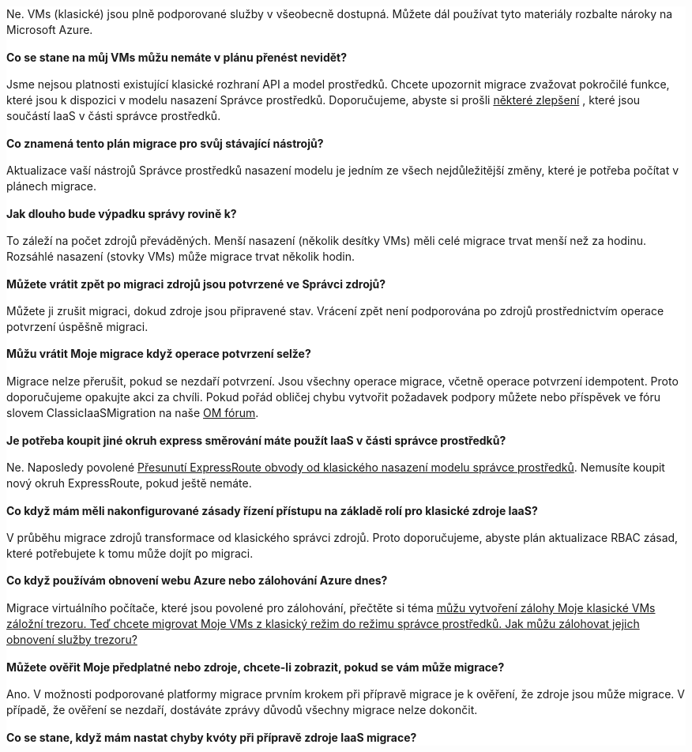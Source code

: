Ne. VMs (klasické) jsou plně podporované služby v všeobecně dostupná. Můžete dál používat tyto materiály rozbalte nároky na Microsoft Azure.

**Co se stane na můj VMs můžu nemáte v plánu přenést nevidět?**

Jsme nejsou platnosti existující klasické rozhraní API a model prostředků. Chcete upozornit migrace zvažovat pokročilé funkce, které jsou k dispozici v modelu nasazení Správce prostředků. Doporučujeme, abyste si prošli [některé zlepšení](virtual-machines-windows-compare-deployment-models.md) , které jsou součástí IaaS v části správce prostředků.

**Co znamená tento plán migrace pro svůj stávající nástrojů?**

Aktualizace vaší nástrojů Správce prostředků nasazení modelu je jedním ze všech nejdůležitější změny, které je potřeba počítat v plánech migrace.

**Jak dlouho bude výpadku správy rovině k?**

To záleží na počet zdrojů převáděných. Menší nasazení (několik desítky VMs) měli celé migrace trvat menší než za hodinu. Rozsáhlé nasazení (stovky VMs) může migrace trvat několik hodin.

**Můžete vrátit zpět po migraci zdrojů jsou potvrzené ve Správci zdrojů?**

Můžete ji zrušit migraci, dokud zdroje jsou připravené stav. Vrácení zpět není podporována po zdrojů prostřednictvím operace potvrzení úspěšně migraci.

**Můžu vrátit Moje migrace když operace potvrzení selže?**

Migrace nelze přerušit, pokud se nezdaří potvrzení. Jsou všechny operace migrace, včetně operace potvrzení idempotent. Proto doporučujeme opakujte akci za chvíli. Pokud pořád obličej chybu vytvořit požadavek podpory můžete nebo příspěvek ve fóru slovem ClassicIaaSMigration na naše [OM fórum](https://social.msdn.microsoft.com/Forums/azure/en-US/home?forum=WAVirtualMachinesforWindows).

**Je potřeba koupit jiné okruh express směrování máte použít IaaS v části správce prostředků?**

Ne. Naposledy povolené [Přesunutí ExpressRoute obvody od klasického nasazení modelu správce prostředků](../expressroute/expressroute-move.md). Nemusíte koupit nový okruh ExpressRoute, pokud ještě nemáte.

**Co když mám měli nakonfigurované zásady řízení přístupu na základě rolí pro klasické zdroje IaaS?**

V průběhu migrace zdrojů transformace od klasického správci zdrojů. Proto doporučujeme, abyste plán aktualizace RBAC zásad, které potřebujete k tomu může dojít po migraci.

**Co když používám obnovení webu Azure nebo zálohování Azure dnes?**

Migrace virtuálního počítače, které jsou povolené pro zálohování, přečtěte si téma [můžu vytvoření zálohy Moje klasické VMs záložní trezoru. Teď chcete migrovat Moje VMs z klasický režim do režimu správce prostředků. Jak můžu zálohovat jejich obnovení služby trezoru?](../backup/backup-azure-backup-ibiza-faq.md#i-have-backed-up-my-classic-vms-in-backup-vault-now-i-want-to-migrate-my-vms-from-classic-mode-to-resource-manager-mode-how-can-i-backup-them-in-recovery-services-vault)

**Můžete ověřit Moje předplatné nebo zdroje, chcete-li zobrazit, pokud se vám může migrace?**

Ano. V možnosti podporované platformy migrace prvním krokem při přípravě migrace je k ověření, že zdroje jsou může migrace. V případě, že ověření se nezdaří, dostáváte zprávy důvodů všechny migrace nelze dokončit.

**Co se stane, když mám nastat chyby kvóty při přípravě zdroje IaaS migrace?**
